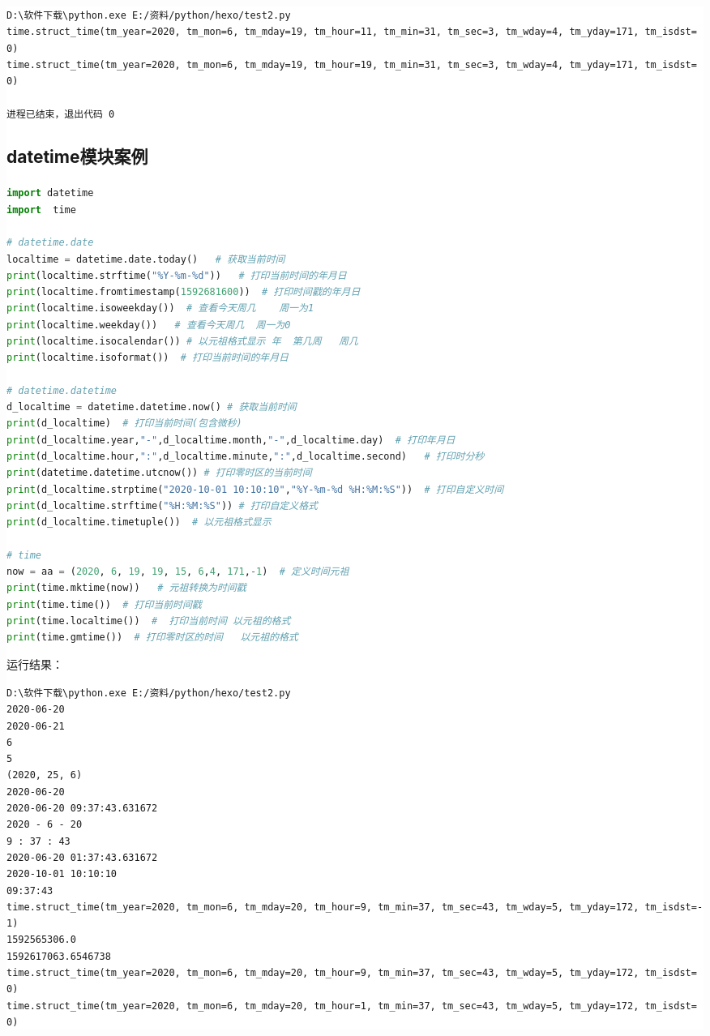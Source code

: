     D:\软件下载\python.exe E:/资料/python/hexo/test2.py
    time.struct_time(tm_year=2020, tm_mon=6, tm_mday=19, tm_hour=11, tm_min=31, tm_sec=3, tm_wday=4, tm_yday=171, tm_isdst=0)
    time.struct_time(tm_year=2020, tm_mon=6, tm_mday=19, tm_hour=19, tm_min=31, tm_sec=3, tm_wday=4, tm_yday=171, tm_isdst=0)

    进程已结束，退出代码 0


## datetime模块案例
```python
import datetime
import  time

# datetime.date
localtime = datetime.date.today()   # 获取当前时间
print(localtime.strftime("%Y-%m-%d"))   # 打印当前时间的年月日
print(localtime.fromtimestamp(1592681600))  # 打印时间戳的年月日
print(localtime.isoweekday())  # 查看今天周几    周一为1
print(localtime.weekday())   # 查看今天周几  周一为0
print(localtime.isocalendar()) # 以元祖格式显示 年  第几周   周几
print(localtime.isoformat())  # 打印当前时间的年月日

# datetime.datetime
d_localtime = datetime.datetime.now() # 获取当前时间
print(d_localtime)  # 打印当前时间(包含微秒)
print(d_localtime.year,"-",d_localtime.month,"-",d_localtime.day)  # 打印年月日
print(d_localtime.hour,":",d_localtime.minute,":",d_localtime.second)   # 打印时分秒
print(datetime.datetime.utcnow()) # 打印零时区的当前时间
print(d_localtime.strptime("2020-10-01 10:10:10","%Y-%m-%d %H:%M:%S"))  # 打印自定义时间
print(d_localtime.strftime("%H:%M:%S")) # 打印自定义格式
print(d_localtime.timetuple())  # 以元祖格式显示

# time
now = aa = (2020, 6, 19, 19, 15, 6,4, 171,-1)  # 定义时间元祖
print(time.mktime(now))   # 元祖转换为时间戳
print(time.time())  # 打印当前时间戳
print(time.localtime())  #  打印当前时间 以元祖的格式
print(time.gmtime())  # 打印零时区的时间   以元祖的格式
```
运行结果：

    D:\软件下载\python.exe E:/资料/python/hexo/test2.py
    2020-06-20
    2020-06-21
    6
    5
    (2020, 25, 6)
    2020-06-20
    2020-06-20 09:37:43.631672
    2020 - 6 - 20
    9 : 37 : 43
    2020-06-20 01:37:43.631672
    2020-10-01 10:10:10
    09:37:43
    time.struct_time(tm_year=2020, tm_mon=6, tm_mday=20, tm_hour=9, tm_min=37, tm_sec=43, tm_wday=5, tm_yday=172, tm_isdst=-1)
    1592565306.0
    1592617063.6546738
    time.struct_time(tm_year=2020, tm_mon=6, tm_mday=20, tm_hour=9, tm_min=37, tm_sec=43, tm_wday=5, tm_yday=172, tm_isdst=0)
    time.struct_time(tm_year=2020, tm_mon=6, tm_mday=20, tm_hour=1, tm_min=37, tm_sec=43, tm_wday=5, tm_yday=172, tm_isdst=0)
